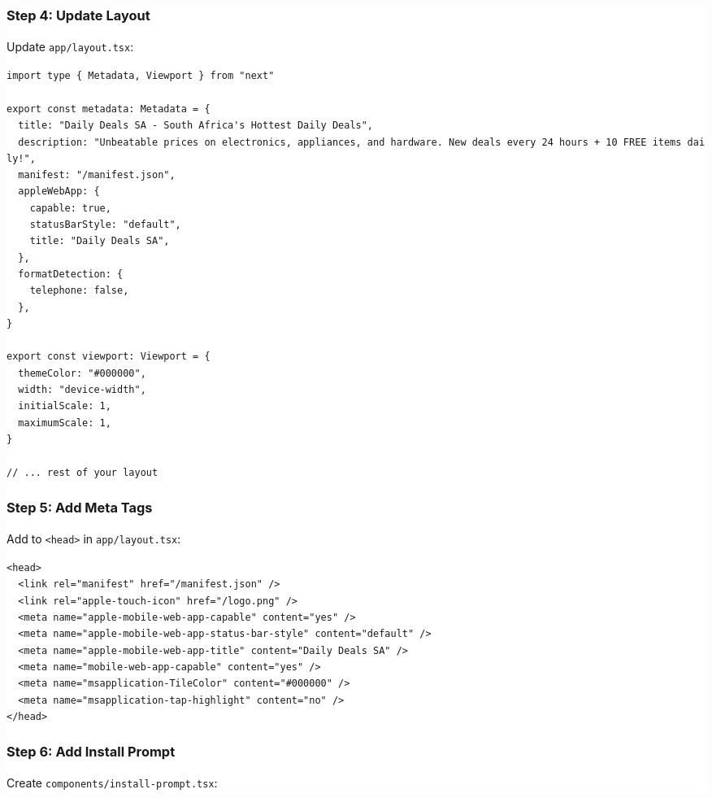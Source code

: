 ### **Step 4: Update Layout**

Update `app/layout.tsx`:

```tsx
import type { Metadata, Viewport } from "next"

export const metadata: Metadata = {
  title: "Daily Deals SA - South Africa's Hottest Daily Deals",
  description: "Unbeatable prices on electronics, appliances, and hardware. New deals every 24 hours + 10 FREE items daily!",
  manifest: "/manifest.json",
  appleWebApp: {
    capable: true,
    statusBarStyle: "default",
    title: "Daily Deals SA",
  },
  formatDetection: {
    telephone: false,
  },
}

export const viewport: Viewport = {
  themeColor: "#000000",
  width: "device-width",
  initialScale: 1,
  maximumScale: 1,
}

// ... rest of your layout
```

### **Step 5: Add Meta Tags**

Add to `<head>` in `app/layout.tsx`:

```tsx
<head>
  <link rel="manifest" href="/manifest.json" />
  <link rel="apple-touch-icon" href="/logo.png" />
  <meta name="apple-mobile-web-app-capable" content="yes" />
  <meta name="apple-mobile-web-app-status-bar-style" content="default" />
  <meta name="apple-mobile-web-app-title" content="Daily Deals SA" />
  <meta name="mobile-web-app-capable" content="yes" />
  <meta name="msapplication-TileColor" content="#000000" />
  <meta name="msapplication-tap-highlight" content="no" />
</head>
```

### **Step 6: Add Install Prompt**

Create `components/install-prompt.tsx`:
